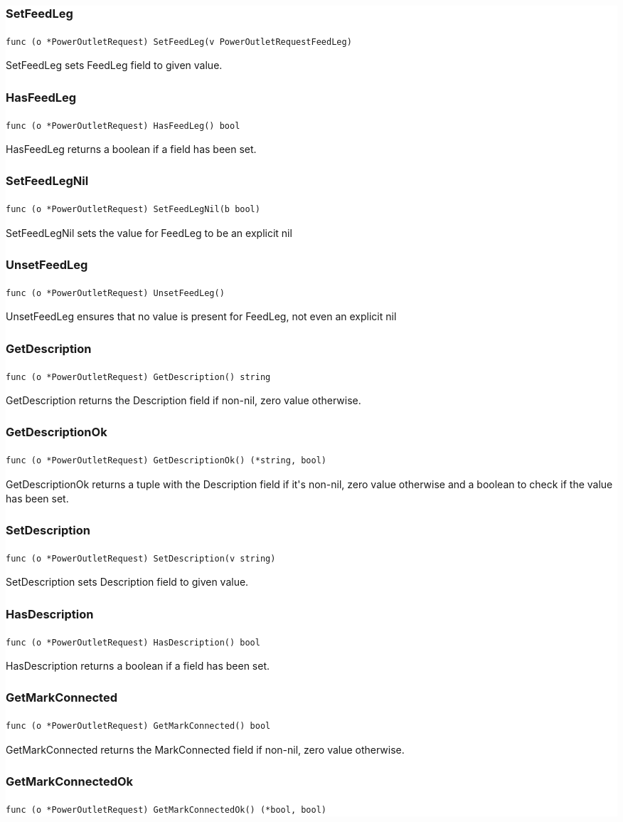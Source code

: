### SetFeedLeg

`func (o *PowerOutletRequest) SetFeedLeg(v PowerOutletRequestFeedLeg)`

SetFeedLeg sets FeedLeg field to given value.

### HasFeedLeg

`func (o *PowerOutletRequest) HasFeedLeg() bool`

HasFeedLeg returns a boolean if a field has been set.

### SetFeedLegNil

`func (o *PowerOutletRequest) SetFeedLegNil(b bool)`

 SetFeedLegNil sets the value for FeedLeg to be an explicit nil

### UnsetFeedLeg
`func (o *PowerOutletRequest) UnsetFeedLeg()`

UnsetFeedLeg ensures that no value is present for FeedLeg, not even an explicit nil
### GetDescription

`func (o *PowerOutletRequest) GetDescription() string`

GetDescription returns the Description field if non-nil, zero value otherwise.

### GetDescriptionOk

`func (o *PowerOutletRequest) GetDescriptionOk() (*string, bool)`

GetDescriptionOk returns a tuple with the Description field if it's non-nil, zero value otherwise
and a boolean to check if the value has been set.

### SetDescription

`func (o *PowerOutletRequest) SetDescription(v string)`

SetDescription sets Description field to given value.

### HasDescription

`func (o *PowerOutletRequest) HasDescription() bool`

HasDescription returns a boolean if a field has been set.

### GetMarkConnected

`func (o *PowerOutletRequest) GetMarkConnected() bool`

GetMarkConnected returns the MarkConnected field if non-nil, zero value otherwise.

### GetMarkConnectedOk

`func (o *PowerOutletRequest) GetMarkConnectedOk() (*bool, bool)`
